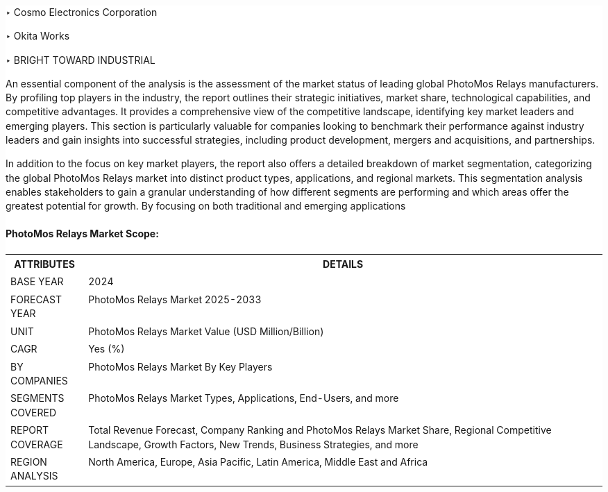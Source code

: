 ‣ Cosmo Electronics Corporation

‣ Okita Works

‣ BRIGHT TOWARD INDUSTRIAL

An essential component of the analysis is the assessment of the market status of leading global PhotoMos Relays manufacturers. By profiling top players in the industry, the report outlines their strategic initiatives, market share, technological capabilities, and competitive advantages. It provides a comprehensive view of the competitive landscape, identifying key market leaders and emerging players. This section is particularly valuable for companies looking to benchmark their performance against industry leaders and gain insights into successful strategies, including product development, mergers and acquisitions, and partnerships.

In addition to the focus on key market players, the report also offers a detailed breakdown of market segmentation, categorizing the global PhotoMos Relays market into distinct product types, applications, and regional markets. This segmentation analysis enables stakeholders to gain a granular understanding of how different segments are performing and which areas offer the greatest potential for growth. By focusing on both traditional and emerging applications

<h4>PhotoMos Relays Market Scope:</h4>
<table>
<tr>
<th>ATTRIBUTES</th>
<th>DETAILS</th>
</tr>
<tr>
<td>BASE YEAR</td>
<td>2024</td>
</tr>
<tr>
<td>FORECAST YEAR</td>
<td>PhotoMos Relays Market 2025-2033</td>
</tr>
<tr>
<td>UNIT</td>
<td>PhotoMos Relays Market Value (USD Million/Billion)</td>
<tr>
<td>CAGR</td>
<td>Yes (%)</td>
</tr>
</tr>
<tr>
<td>BY COMPANIES</td>
<td>PhotoMos Relays Market By Key Players</td>
</tr>
<tr>
<td>SEGMENTS COVERED</td>
<td>PhotoMos Relays Market Types, Applications, End-Users, and more</td>
</tr>
<tr>
<td>REPORT COVERAGE</td>
<td>Total Revenue Forecast, Company Ranking and PhotoMos Relays Market Share, Regional Competitive Landscape, Growth Factors, New Trends, Business Strategies, and more</td>
</tr>
<tr>
<td>REGION ANALYSIS</td>
<td>North America, Europe, Asia Pacific, Latin America, Middle East and Africa</td>
</tr>
</table>
